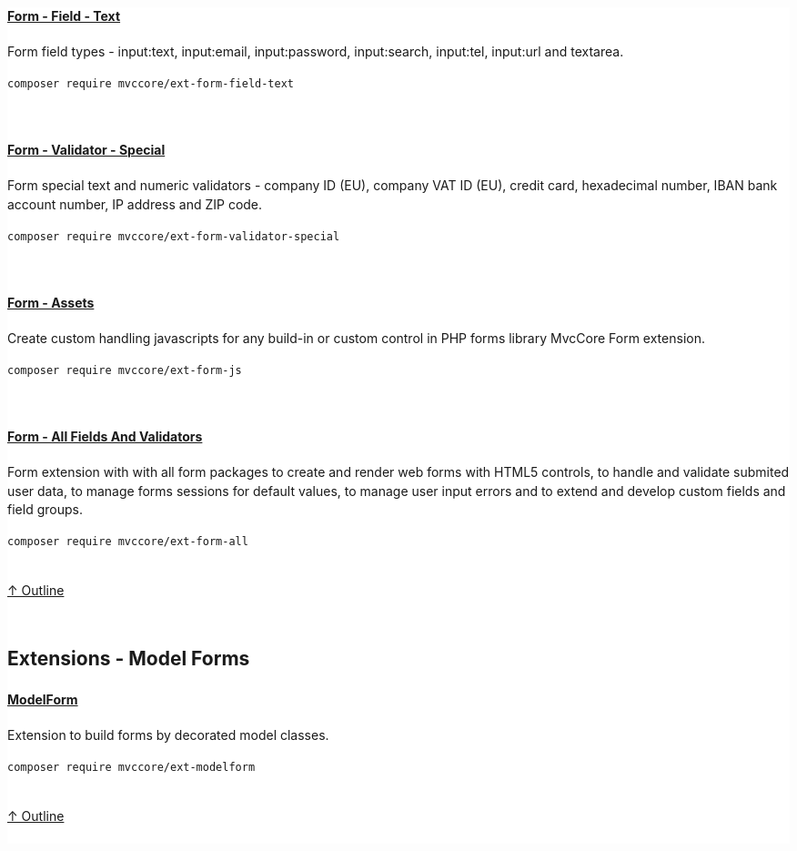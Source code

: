 
#### [Form - Field - Text](https://github.com/mvccore/ext-form-field-text)  
Form field types - input:text, input:email, input:password, input:search, input:tel, input:url and textarea.  
```sh
composer require mvccore/ext-form-field-text  
```  
&nbsp;  


#### [Form - Validator - Special](https://github.com/mvccore/ext-form-validator-special)  
Form special text and numeric validators - company ID (EU), company VAT ID (EU), credit card, hexadecimal number, IBAN bank account number, IP address and ZIP code.  
```sh
composer require mvccore/ext-form-validator-special  
```  
&nbsp;  


#### [Form - Assets](https://github.com/mvccore/ext-form-js)  
Create custom handling javascripts for any build-in or custom control in PHP forms library MvcCore Form extension.  
```sh
composer require mvccore/ext-form-js  
```  
&nbsp;  


#### [Form - All Fields And Validators](https://github.com/mvccore/ext-form-all)  
Form extension with with all form packages to create and render web forms with HTML5 controls, to handle and validate submited user data, to manage forms sessions for default values, to manage user input errors and to extend and develop custom fields and field groups.  
```sh
composer require mvccore/ext-form-all  
```  
&nbsp;  
[↑ Outline](#outline)  
&nbsp;&nbsp;  




## Extensions - Model Forms
	
#### [ModelForm](https://github.com/mvccore/ext-modelform)  
Extension to build forms by decorated model classes.  
```sh
composer require mvccore/ext-modelform  
```  
&nbsp;  
[↑ Outline](#outline)  
&nbsp;&nbsp;  
